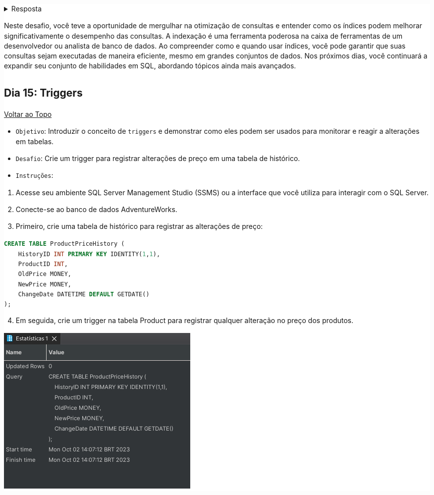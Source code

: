 <details><summary>Resposta</summary></details>

Neste desafio, você teve a oportunidade de mergulhar na otimização de consultas e entender como os índices podem melhorar significativamente o desempenho das consultas. A indexação é uma ferramenta poderosa na caixa de ferramentas de um desenvolvedor ou analista de banco de dados. Ao compreender como e quando usar índices, você pode garantir que suas consultas sejam executadas de maneira eficiente, mesmo em grandes conjuntos de dados. Nos próximos dias, você continuará a expandir seu conjunto de habilidades em SQL, abordando tópicos ainda mais avançados.

## Dia 15: Triggers
[Voltar ao Topo](#menu)

- `Objetivo`: Introduzir o conceito de `triggers` e demonstrar como eles podem ser usados para monitorar e reagir a alterações em tabelas.

- `Desafio`: Crie um trigger para registrar alterações de preço em uma tabela de histórico.

- `Instruções`:

1. Acesse seu ambiente SQL Server Management Studio (SSMS) ou a interface que você utiliza para interagir com o SQL Server.

2. Conecte-se ao banco de dados AdventureWorks.

3. Primeiro, crie uma tabela de histórico para registrar as alterações de preço:

```sql
CREATE TABLE ProductPriceHistory (
    HistoryID INT PRIMARY KEY IDENTITY(1,1),
    ProductID INT,
    OldPrice MONEY,
    NewPrice MONEY,
    ChangeDate DATETIME DEFAULT GETDATE()
);
```

4. Em seguida, crie um trigger na tabela Product para registrar qualquer alteração no preço dos produtos.

![Alt text](imagens/image-15.png)

